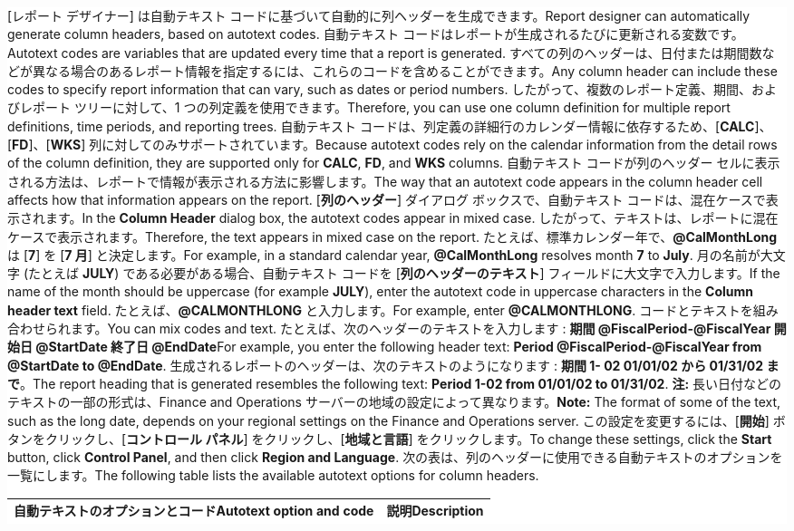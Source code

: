 <span data-ttu-id="702c9-250">[レポート デザイナー] は自動テキスト コードに基づいて自動的に列ヘッダーを生成できます。</span><span class="sxs-lookup"><span data-stu-id="702c9-250">Report designer can automatically generate column headers, based on autotext codes.</span></span> <span data-ttu-id="702c9-251">自動テキスト コードはレポートが生成されるたびに更新される変数です。</span><span class="sxs-lookup"><span data-stu-id="702c9-251">Autotext codes are variables that are updated every time that a report is generated.</span></span> <span data-ttu-id="702c9-252">すべての列のヘッダーは、日付または期間数などが異なる場合のあるレポート情報を指定するには、これらのコードを含めることができます。</span><span class="sxs-lookup"><span data-stu-id="702c9-252">Any column header can include these codes to specify report information that can vary, such as dates or period numbers.</span></span> <span data-ttu-id="702c9-253">したがって、複数のレポート定義、期間、およびレポート ツリーに対して、1 つの列定義を使用できます。</span><span class="sxs-lookup"><span data-stu-id="702c9-253">Therefore, you can use one column definition for multiple report definitions, time periods, and reporting trees.</span></span> <span data-ttu-id="702c9-254">自動テキスト コードは、列定義の詳細行のカレンダー情報に依存するため、[**CALC**]、[**FD**]、[**WKS**] 列に対してのみサポートされています。</span><span class="sxs-lookup"><span data-stu-id="702c9-254">Because autotext codes rely on the calendar information from the detail rows of the column definition, they are supported only for **CALC**, **FD**, and **WKS** columns.</span></span> <span data-ttu-id="702c9-255">自動テキスト コードが列のヘッダー セルに表示される方法は、レポートで情報が表示される方法に影響します。</span><span class="sxs-lookup"><span data-stu-id="702c9-255">The way that an autotext code appears in the column header cell affects how that information appears on the report.</span></span> <span data-ttu-id="702c9-256">[**列のヘッダー**] ダイアログ ボックスで、自動テキスト コードは、混在ケースで表示されます。</span><span class="sxs-lookup"><span data-stu-id="702c9-256">In the **Column Header** dialog box, the autotext codes appear in mixed case.</span></span> <span data-ttu-id="702c9-257">したがって、テキストは、レポートに混在ケースで表示されます。</span><span class="sxs-lookup"><span data-stu-id="702c9-257">Therefore, the text appears in mixed case on the report.</span></span> <span data-ttu-id="702c9-258">たとえば、標準カレンダー年で、**@CalMonthLong** は [**7**] を [**7 月**] と決定します。</span><span class="sxs-lookup"><span data-stu-id="702c9-258">For example, in a standard calendar year, **@CalMonthLong** resolves month **7** to **July**.</span></span> <span data-ttu-id="702c9-259">月の名前が大文字 (たとえば **JULY**) である必要がある場合、自動テキスト コードを [**列のヘッダーのテキスト**] フィールドに大文字で入力します。</span><span class="sxs-lookup"><span data-stu-id="702c9-259">If the name of the month should be uppercase (for example **JULY**), enter the autotext code in uppercase characters in the **Column header text** field.</span></span> <span data-ttu-id="702c9-260">たとえば、**@CALMONTHLONG** と入力します。</span><span class="sxs-lookup"><span data-stu-id="702c9-260">For example, enter **@CALMONTHLONG**.</span></span> <span data-ttu-id="702c9-261">コードとテキストを組み合わせられます。</span><span class="sxs-lookup"><span data-stu-id="702c9-261">You can mix codes and text.</span></span> <span data-ttu-id="702c9-262">たとえば、次のヘッダーのテキストを入力します : **期間 @FiscalPeriod-@FiscalYear 開始日 @StartDate 終了日 @EndDate**</span><span class="sxs-lookup"><span data-stu-id="702c9-262">For example, you enter the following header text: **Period @FiscalPeriod-@FiscalYear from @StartDate to @EndDate**.</span></span> <span data-ttu-id="702c9-263">生成されるレポートのヘッダーは、次のテキストのようになります : **期間 1- 02 01/01/02 から 01/31/02 まで**。</span><span class="sxs-lookup"><span data-stu-id="702c9-263">The report heading that is generated resembles the following text: **Period 1-02 from 01/01/02 to 01/31/02**.</span></span> <span data-ttu-id="702c9-264">**注:** 長い日付などのテキストの一部の形式は、Finance and Operations サーバーの地域の設定によって異なります。</span><span class="sxs-lookup"><span data-stu-id="702c9-264">**Note:** The format of some of the text, such as the long date, depends on your regional settings on the Finance and Operations server.</span></span> <span data-ttu-id="702c9-265">この設定を変更するには、[**開始**] ボタンをクリックし、[**コントロール パネル**] をクリックし、[**地域と言語**] をクリックします。</span><span class="sxs-lookup"><span data-stu-id="702c9-265">To change these settings, click the **Start** button, click **Control Panel**, and then click **Region and Language**.</span></span> <span data-ttu-id="702c9-266">次の表は、列のヘッダーに使用できる自動テキストのオプションを一覧にします。</span><span class="sxs-lookup"><span data-stu-id="702c9-266">The following table lists the available autotext options for column headers.</span></span>

| <span data-ttu-id="702c9-267">自動テキストのオプションとコード</span><span class="sxs-lookup"><span data-stu-id="702c9-267">Autotext option and code</span></span>                | <span data-ttu-id="702c9-268">説明</span><span class="sxs-lookup"><span data-stu-id="702c9-268">Description</span></span>                                                                                                                                                                                                                                                                                      |
|-----------------------------------------|--------------------------------------------------------------------------------------------------------------------------------------------------------------------------------------------------------------------------------------------------------------------------------------------------|
